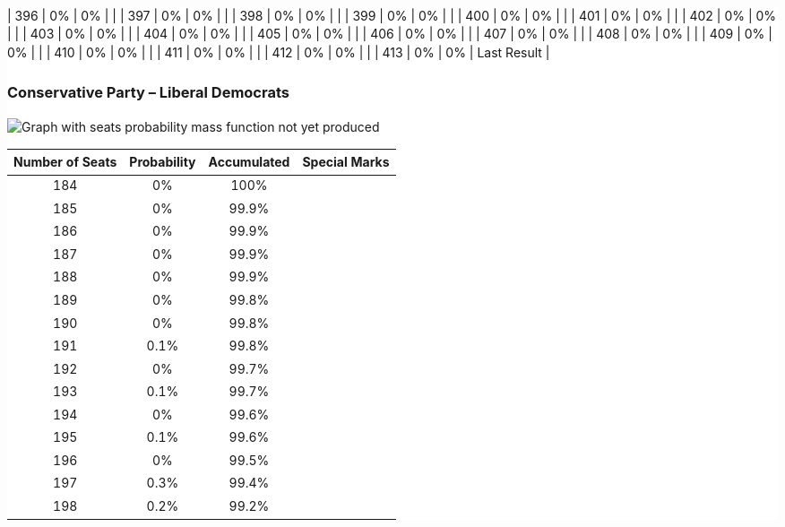 | 396 | 0% | 0% |  |
| 397 | 0% | 0% |  |
| 398 | 0% | 0% |  |
| 399 | 0% | 0% |  |
| 400 | 0% | 0% |  |
| 401 | 0% | 0% |  |
| 402 | 0% | 0% |  |
| 403 | 0% | 0% |  |
| 404 | 0% | 0% |  |
| 405 | 0% | 0% |  |
| 406 | 0% | 0% |  |
| 407 | 0% | 0% |  |
| 408 | 0% | 0% |  |
| 409 | 0% | 0% |  |
| 410 | 0% | 0% |  |
| 411 | 0% | 0% |  |
| 412 | 0% | 0% |  |
| 413 | 0% | 0% | Last Result |

### Conservative Party – Liberal Democrats

![Graph with seats probability mass function not yet produced](2023-03-23-TechneUK-coalitions-seats-pmf-con–libdem.png "Seats Probability Mass Function")

| Number of Seats | Probability | Accumulated | Special Marks |
|:---------------:|:-----------:|:-----------:|:-------------:|
| 184 | 0% | 100% |  |
| 185 | 0% | 99.9% |  |
| 186 | 0% | 99.9% |  |
| 187 | 0% | 99.9% |  |
| 188 | 0% | 99.9% |  |
| 189 | 0% | 99.8% |  |
| 190 | 0% | 99.8% |  |
| 191 | 0.1% | 99.8% |  |
| 192 | 0% | 99.7% |  |
| 193 | 0.1% | 99.7% |  |
| 194 | 0% | 99.6% |  |
| 195 | 0.1% | 99.6% |  |
| 196 | 0% | 99.5% |  |
| 197 | 0.3% | 99.4% |  |
| 198 | 0.2% | 99.2% |  |